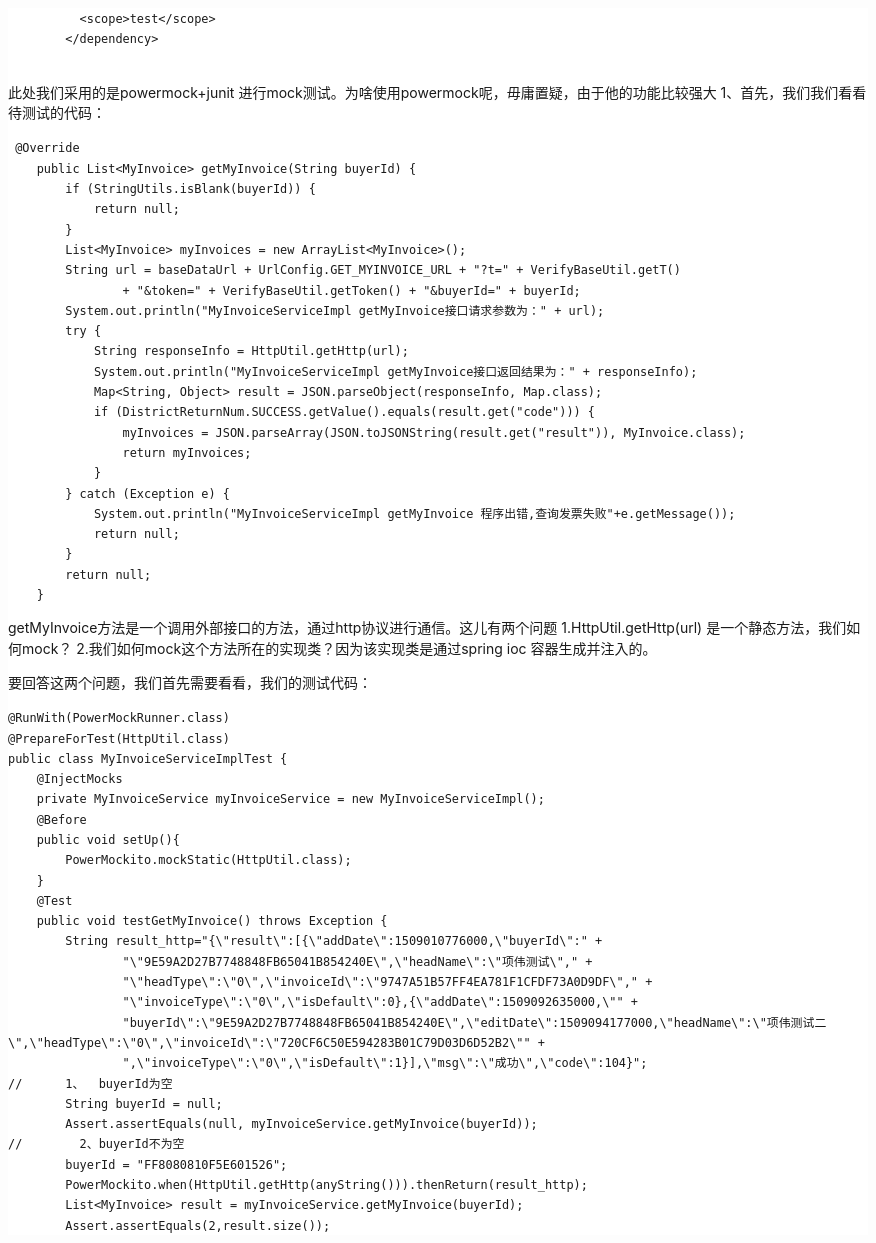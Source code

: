   ```
            <scope>test</scope>
          </dependency>
    
  ```
   此处我们采用的是powermock+junit 进行mock测试。为啥使用powermock呢，毋庸置疑，由于他的功能比较强大
   1、首先，我们我们看看待测试的代码：
 ```
  @Override
     public List<MyInvoice> getMyInvoice(String buyerId) {
         if (StringUtils.isBlank(buyerId)) {
             return null;
         }
         List<MyInvoice> myInvoices = new ArrayList<MyInvoice>();
         String url = baseDataUrl + UrlConfig.GET_MYINVOICE_URL + "?t=" + VerifyBaseUtil.getT()
                 + "&token=" + VerifyBaseUtil.getToken() + "&buyerId=" + buyerId;
         System.out.println("MyInvoiceServiceImpl getMyInvoice接口请求参数为：" + url);
         try {
             String responseInfo = HttpUtil.getHttp(url);
             System.out.println("MyInvoiceServiceImpl getMyInvoice接口返回结果为：" + responseInfo);
             Map<String, Object> result = JSON.parseObject(responseInfo, Map.class);
             if (DistrictReturnNum.SUCCESS.getValue().equals(result.get("code"))) {
                 myInvoices = JSON.parseArray(JSON.toJSONString(result.get("result")), MyInvoice.class);
                 return myInvoices;
             }
         } catch (Exception e) {
             System.out.println("MyInvoiceServiceImpl getMyInvoice 程序出错,查询发票失败"+e.getMessage());
             return null;
         }
         return null;
     }
 ```
 getMyInvoice方法是一个调用外部接口的方法，通过http协议进行通信。这儿有两个问题
 1.HttpUtil.getHttp(url) 是一个静态方法，我们如何mock？
 2.我们如何mock这个方法所在的实现类？因为该实现类是通过spring ioc 容器生成并注入的。
 
 要回答这两个问题，我们首先需要看看，我们的测试代码：
  ```
  @RunWith(PowerMockRunner.class)
  @PrepareForTest(HttpUtil.class)
  public class MyInvoiceServiceImplTest {
      @InjectMocks
      private MyInvoiceService myInvoiceService = new MyInvoiceServiceImpl();
      @Before
      public void setUp(){
          PowerMockito.mockStatic(HttpUtil.class);
      }
      @Test
      public void testGetMyInvoice() throws Exception {
          String result_http="{\"result\":[{\"addDate\":1509010776000,\"buyerId\":" +
                  "\"9E59A2D27B7748848FB65041B854240E\",\"headName\":\"项伟测试\"," +
                  "\"headType\":\"0\",\"invoiceId\":\"9747A51B57FF4EA781F1CFDF73A0D9DF\"," +
                  "\"invoiceType\":\"0\",\"isDefault\":0},{\"addDate\":1509092635000,\"" +
                  "buyerId\":\"9E59A2D27B7748848FB65041B854240E\",\"editDate\":1509094177000,\"headName\":\"项伟测试二\",\"headType\":\"0\",\"invoiceId\":\"720CF6C50E594283B01C79D03D6D52B2\"" +
                  ",\"invoiceType\":\"0\",\"isDefault\":1}],\"msg\":\"成功\",\"code\":104}";
  //      1、  buyerId为空
          String buyerId = null;
          Assert.assertEquals(null, myInvoiceService.getMyInvoice(buyerId));
  //        2、buyerId不为空
          buyerId = "FF8080810F5E601526";
          PowerMockito.when(HttpUtil.getHttp(anyString())).thenReturn(result_http);
          List<MyInvoice> result = myInvoiceService.getMyInvoice(buyerId);
          Assert.assertEquals(2,result.size());
  ```